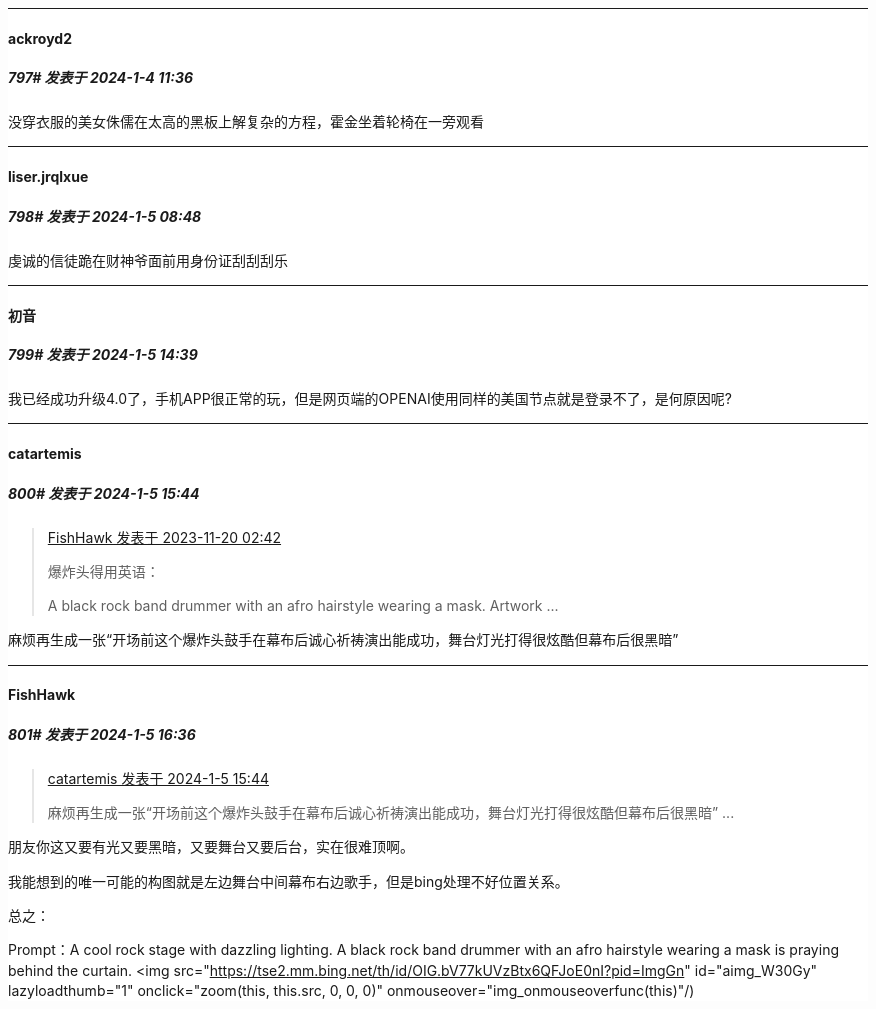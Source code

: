 
*****

####  ackroyd2  
##### 797#       发表于 2024-1-4 11:36

没穿衣服的美女侏儒在太高的黑板上解复杂的方程，霍金坐着轮椅在一旁观看


*****

####  liser.jrqlxue  
##### 798#       发表于 2024-1-5 08:48

虔诚的信徒跪在财神爷面前用身份证刮刮刮乐


*****

####  初音  
##### 799#       发表于 2024-1-5 14:39

我已经成功升级4.0了，手机APP很正常的玩，但是网页端的OPENAI使用同样的美国节点就是登录不了，是何原因呢?


*****

####  catartemis  
##### 800#       发表于 2024-1-5 15:44

<blockquote><a href="httphttps://bbs.saraba1st.com/2b/forum.php?mod=redirect&amp;goto=findpost&amp;pid=63085962&amp;ptid=2160853" target="_blank">FishHawk 发表于 2023-11-20 02:42</a>

爆炸头得用英语：

A black rock band drummer with an afro hairstyle wearing a mask. Artwork ...</blockquote>
麻烦再生成一张“开场前这个爆炸头鼓手在幕布后诚心祈祷演出能成功，舞台灯光打得很炫酷但幕布后很黑暗”


*****

####  FishHawk  
##### 801#       发表于 2024-1-5 16:36

<blockquote><a href="httphttps://bbs.saraba1st.com/2b/forum.php?mod=redirect&amp;goto=findpost&amp;pid=63543351&amp;ptid=2160853" target="_blank">catartemis 发表于 2024-1-5 15:44</a>

麻烦再生成一张“开场前这个爆炸头鼓手在幕布后诚心祈祷演出能成功，舞台灯光打得很炫酷但幕布后很黑暗” ...</blockquote>
朋友你这又要有光又要黑暗，又要舞台又要后台，实在很难顶啊。

我能想到的唯一可能的构图就是左边舞台中间幕布右边歌手，但是bing处理不好位置关系。

总之：

Prompt：A cool rock stage with dazzling lighting. A black rock band drummer with an afro hairstyle wearing a mask is praying behind the curtain.
<img src="https://tse2.mm.bing.net/th/id/OIG.bV77kUVzBtx6QFJoE0nI?pid=ImgGn" id="aimg_W30Gy" lazyloadthumb="1" onclick="zoom(this, this.src, 0, 0, 0)" onmouseover="img_onmouseoverfunc(this)"/)
